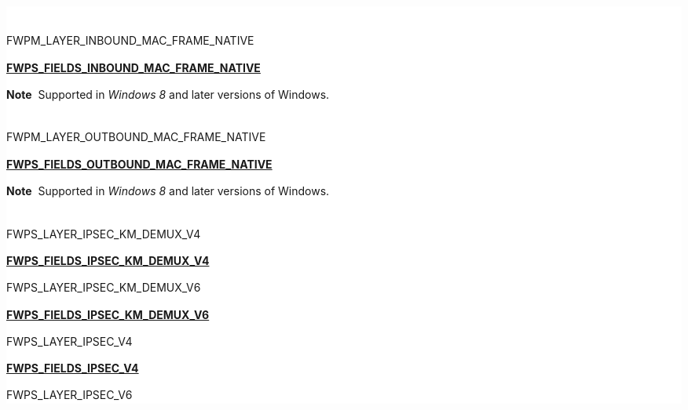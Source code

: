 <div> </div>
</td>
</tr>
<tr>
<td>
<p>
        FWPM_LAYER_INBOUND_MAC_FRAME_NATIVE
       </p>
</td>
<td>
<p><a href="https://msdn.microsoft.com/en-us/library/windows/hardware/hh439728(v=vs.85).aspx"><b>FWPS_FIELDS_INBOUND_MAC_FRAME_NATIVE</b></a></p>
<div class="alert"><b>Note</b>  Supported in <i>Windows 8</i> and later versions of Windows.</div>
<div> </div>
</td>
</tr>
<tr>
<td>
<p>FWPM_LAYER_OUTBOUND_MAC_FRAME_NATIVE</p>
</td>
<td>
<p><a href="https://msdn.microsoft.com/en-us/library/windows/hardware/hh439757(v=vs.85).aspx"><b>FWPS_FIELDS_OUTBOUND_MAC_FRAME_NATIVE</b></a></p>
<div class="alert"><b>Note</b>  Supported in <i>Windows 8</i> and later versions of Windows.</div>
<div> </div>
</td>
</tr>
<tr>
<td>
<p>
        FWPS_LAYER_IPSEC_KM_DEMUX_V4</p>
</td>
<td>
<p><a href="https://msdn.microsoft.com/en-us/library/windows/hardware/ff551301(v=vs.85).aspx"><b>
        FWPS_FIELDS_IPSEC_KM_DEMUX_V4</b></a></p>
</td>
</tr>
<tr>
<td>
<p>
        FWPS_LAYER_IPSEC_KM_DEMUX_V6</p>
</td>
<td>
<p><a href="https://msdn.microsoft.com/en-us/library/windows/hardware/ff551304(v=vs.85).aspx"><b>
        FWPS_FIELDS_IPSEC_KM_DEMUX_V6</b></a></p>
</td>
</tr>
<tr>
<td>
<p>
        FWPS_LAYER_IPSEC_V4</p>
</td>
<td>
<p><a href="https://msdn.microsoft.com/en-us/library/windows/hardware/ff551305(v=vs.85).aspx"><b>FWPS_FIELDS_IPSEC_V4</b></a></p>
</td>
</tr>
<tr>
<td>
<p>
        FWPS_LAYER_IPSEC_V6</p>
</td>
<td>